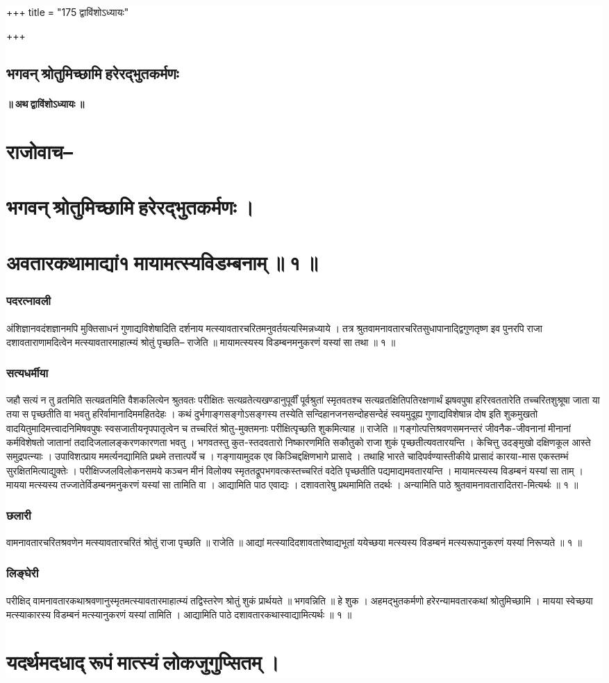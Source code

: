 +++
title = "175 द्वाविंशोऽध्यायः"

+++


## भगवन् श्रोतुमिच्छामि हरेरद्भुतकर्मणः

**॥ अथ द्वाविंशोऽध्यायः ॥**

# **राजोवाच–**

# **भगवन् श्रोतुमिच्छामि हरेरद्भुतकर्मणः ।**

# **अवतारकथामाद्यां१ मायामत्स्यविडम्बनाम् ॥ १ ॥**

### **पदरत्नावली**

अंशिज्ञानवदंशज्ञानमपि मुक्तिसाधनं गुणाद्यविशेषादिति दर्शनाय मत्स्यावतारचरितमनुवर्तयत्यस्मिन्नध्याये । तत्र श्रुतवामनावतारचरितसुधापानाद्द्विगुणतृष्ण इव पुनरपि राजा दशावताराणामदित्वेन मत्स्यावतारमाहात्म्यं श्रोतुं पृच्छति– राजेति ॥ मायामत्स्यस्य विडम्बनमनुकरणं यस्यां सा तथा ॥ १ ॥

### **सत्यधर्मीया**

जहौ सत्यं न तु व्रतमिति सत्यव्रतमिति वैशकलित्येन श्रुतवतः परीक्षितः सत्यव्रतेत्यखण्डानुपूर्वीं पूर्वश्रुतां स्मृतवतश्च सत्यव्रतक्षितिपतिरक्षणार्थं झषवपुषा हरिरवततारेति तच्चरितशुश्रूषा जाता या तया स पृच्छतीति वा भवतु हरिर्वामानादिममहितदेहः । कथं दुर्भगाङ्गसङ्गोऽसङ्गस्य तस्येति सन्दिहानजनसन्दोहसन्देहं स्वयमुदूह्य गुणाद्यविशेषान्न दोष इति शुकमुखतो वादयितुमादिमत्त्वादनिमिषवपुषः स्वसजातीयनृपपातृत्वेन च तच्चरितं श्रोतु-मुक्तमनाः परीक्षित्पृच्छति शुकमित्याह ॥ राजेति ॥ गङ्गोत्पत्तिश्रवणसमनन्तरं जीवनैक-जीवनानां मीनानां कर्मविशेषतो जातानां तदादिजलालङ्करणकारणता भवतु । भगवतस्तु कुत-स्तदवतारो निष्कारणमिति सकौतुको राजा शुकं पृच्छतीत्यवतारयन्ति । केचित्तु उदङ्मुखो दक्षिणकूल आस्ते समुद्रपत्न्याः । उपाविशत्प्राय ममर्त्यनद्यामिति प्रथमे तत्तात्पर्ये च । गङ्गायामुदक एव किञ्चिद्दक्षिणभागे प्रासादे । तथाहि भारते चादिपर्वण्यास्तीकीये प्रासादं कारया-मास एकस्तम्भं सुरक्षितमित्याद्युक्तेः । परीक्षिज्जलविलोकनसमये कञ्चन मीनं विलोक्य स्मृततद्रूपभगवत्कस्तच्चरितं वदेति पृच्छतीति पद्यमाद्यमवतारयन्ति । मायामत्स्यस्य विडम्बनं यस्यां सा ताम् । मायया मत्स्यस्य तज्जातेर्विडम्बनमनुकरणं यस्यां सा तामिति वा । आद्यामिति पाठ एवाद्यः । दशावतारेषु प्रथमामिति तदर्थः । अन्यामिति पाठे श्रुतवामनावतारादितरा-मित्यर्थः ॥ १ ॥

### **छलारी**

वामनावतारचरितश्रवणेन मत्स्यावतारचरितं श्रोतुं राजा पृच्छति ॥ राजेति ॥ आद्यां मत्स्यादिदशावतारेष्वाद्यभूतां ययेच्छया मत्स्यस्य विडम्बनं मत्स्यरूपानुकरणं यस्यां निरूप्यते ॥ १ ॥

### **लिङ्घेरी**

परीक्षिद् वामनावतारकथाश्रवणानुस्मृतमत्स्यावतारमाहात्म्यं तद्विस्तरेण श्रोतुं शुकं प्रार्थयते ॥ भगवन्निति ॥ हे शुक । अहमद्भुतकर्मणो हरेरन्यामवतारकथां श्रोतुमिच्छामि । मायया स्वेच्छया मत्स्याकारस्य विडम्बनं मत्स्यानुकरणं यस्यां तामिति । आद्यामिति पाठे दशावतारकथास्वाद्यामित्यर्थः ॥ १ ॥

# **यदर्थमदधाद् रूपं मात्स्यं लोकजुगुप्सितम् ।**
